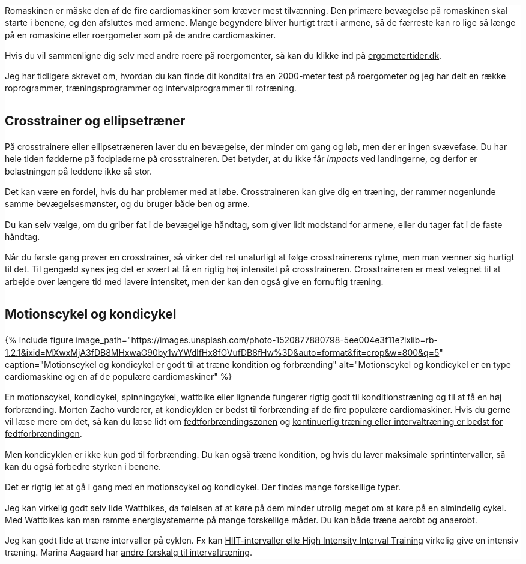 Romaskinen er måske den af de fire cardiomaskiner som kræver mest tilvænning. Den primære bevægelse på romaskinen skal starte i benene, og den afsluttes med armene. Mange begyndere bliver hurtigt træt i armene, så de færreste kan ro lige så længe på en romaskine eller roergometer som på de andre cardiomaskiner.

Hvis du vil sammenligne dig selv med andre roere på roergomenter, så kan du klikke ind på [ergometertider.dk](https://ergometertider.dk/).

Jeg har tidligere skrevet om, hvordan du kan finde dit [kondital fra en 2000-meter test på roergometer](/kondital-roning/) og jeg har delt en række [roprogrammer, træningsprogrammer og intervalprogrammer til rotræning](/artikel/traeningsprogrammer-intervaller-roning/).

## Crosstrainer og ellipsetræner

På crosstrainere eller ellipsetræneren laver du en bevægelse, der minder om gang og løb, men der er ingen svævefase. Du har hele tiden fødderne på fodpladerne på crosstraineren. Det betyder, at du ikke får _impacts_ ved landingerne, og derfor er belastningen på leddene ikke så stor.

Det kan være en fordel, hvis du har problemer med at løbe. Crosstraineren kan give dig en træning, der rammer nogenlunde samme bevægelsesmønster, og du bruger både ben og arme.

Du kan selv vælge, om du griber fat i de bevægelige håndtag, som giver lidt modstand for armene, eller du tager fat i de faste håndtag.

Når du første gang prøver en crosstrainer, så virker det ret unaturligt at følge crosstrainerens rytme, men man vænner sig hurtigt til det. Til gengæld synes jeg det er svært at få en rigtig høj intensitet på crosstraineren. Crosstraineren er mest velegnet til at arbejde over længere tid med lavere intensitet, men der kan den også give en fornuftig træning.

## Motionscykel og kondicykel

{% include figure image_path="https://images.unsplash.com/photo-1520877880798-5ee004e3f11e?ixlib=rb-1.2.1&ixid=MXwxMjA3fDB8MHxwaG90by1wYWdlfHx8fGVufDB8fHw%3D&auto=format&fit=crop&w=800&q=5" caption="Motionscykel og kondicykel er godt til at træne kondition og forbrænding" alt="Motionscykel og kondicykel er en type cardiomaskine og en af de populære cardiomaskiner" %}

En motionscykel, kondicykel, spinningcykel, wattbike eller lignende fungerer rigtig godt til konditionstræning og til at få en høj forbrænding. Morten Zacho vurderer, at kondicyklen er bedst til forbrænding af de fire populære cardiomaskiner. Hvis du gerne vil læse mere om det, så kan du læse lidt om [fedtforbrændingszonen](/fedtforbraendingszonen/) og [kontinuerlig træning eller intervaltræning er bedst for fedtforbrændingen](/artikel/er-kontinuerlig-traening-eller-intervaltraening-bedst-for-fedtforbraendningen/).

Men kondicyklen er ikke kun god til forbrænding. Du kan også træne kondition, og hvis du laver maksimale sprintintervaller, så kan du også forbedre styrken i benene.

Det er rigtig let at gå i gang med en motionscykel og kondicykel. Der findes mange forskellige typer.

Jeg kan virkelig godt selv lide Wattbikes, da følelsen af at køre på dem minder utrolig meget om at køre på en almindelig cykel. Med Wattbikes kan man ramme [energisystemerne](/energisystemer/) på mange forskellige måder. Du kan både træne aerobt og anaerobt.

Jeg kan godt lide at træne intervaller på cyklen. Fx kan [HIIT-intervaller elle High Intensity Interval Training]() virkelig give en intensiv træning. Marina Aagaard har [andre forskalg til intervaltræning](http://marinaaagaardblog.com/2013/01/06/intervaltraening-hiit-det-er-et-hit/).
